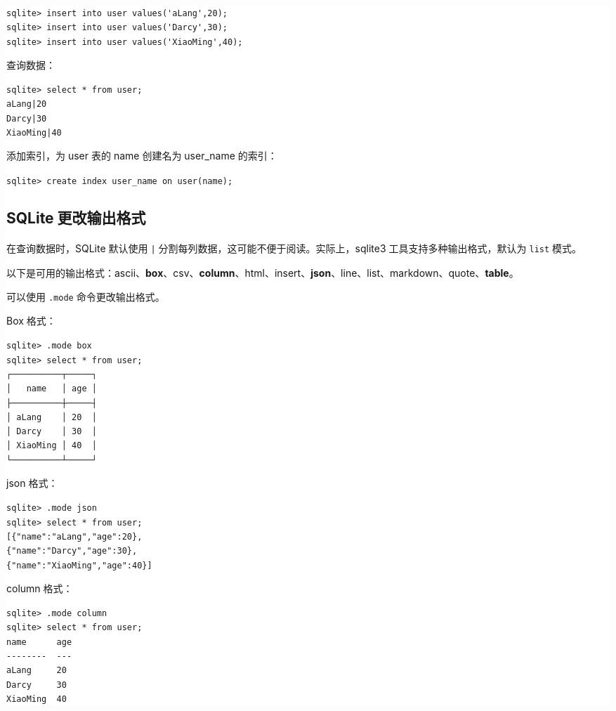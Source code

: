 ```
sqlite> insert into user values('aLang',20);
sqlite> insert into user values('Darcy',30);
sqlite> insert into user values('XiaoMing',40);
```

查询数据：

```
sqlite> select * from user;
aLang|20
Darcy|30
XiaoMing|40
```

添加索引，为 user 表的 name 创建名为 user_name 的索引：

```
sqlite> create index user_name on user(name);
```

## SQLite 更改输出格式

在查询数据时，SQLite 默认使用 `|` 分割每列数据，这可能不便于阅读。实际上，sqlite3 工具支持多种输出格式，默认为 `list` 模式。

以下是可用的输出格式：ascii、**box**、csv、**column**、html、insert、**json**、line、list、markdown、quote、**table**。

可以使用 `.mode` 命令更改输出格式。

Box 格式：

```
sqlite> .mode box
sqlite> select * from user;
┌──────────┬─────┐
│   name   │ age │
├──────────┼─────┤
│ aLang    │ 20  │
│ Darcy    │ 30  │
│ XiaoMing │ 40  │
└──────────┴─────┘
```

json 格式：

```
sqlite> .mode json
sqlite> select * from user;
[{"name":"aLang","age":20},
{"name":"Darcy","age":30},
{"name":"XiaoMing","age":40}]
```

column 格式：

```
sqlite> .mode column
sqlite> select * from user;
name      age
--------  ---
aLang     20
Darcy     30
XiaoMing  40
```
